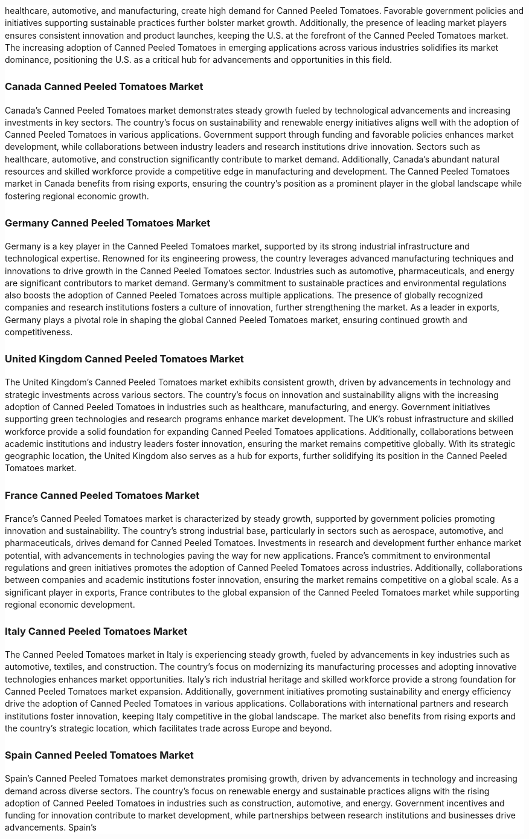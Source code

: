 healthcare, automotive, and manufacturing, create high demand for Canned Peeled Tomatoes. Favorable government policies and initiatives supporting sustainable practices further bolster market growth. Additionally, the presence of leading market players ensures consistent innovation and product launches, keeping the U.S. at the forefront of the Canned Peeled Tomatoes market. The increasing adoption of Canned Peeled Tomatoes in emerging applications across various industries solidifies its market dominance, positioning the U.S. as a critical hub for advancements and opportunities in this field.</p><h3>Canada Canned Peeled Tomatoes Market</h3><p>Canada&rsquo;s Canned Peeled Tomatoes market demonstrates steady growth fueled by technological advancements and increasing investments in key sectors. The country&rsquo;s focus on sustainability and renewable energy initiatives aligns well with the adoption of Canned Peeled Tomatoes in various applications. Government support through funding and favorable policies enhances market development, while collaborations between industry leaders and research institutions drive innovation. Sectors such as healthcare, automotive, and construction significantly contribute to market demand. Additionally, Canada&rsquo;s abundant natural resources and skilled workforce provide a competitive edge in manufacturing and development. The Canned Peeled Tomatoes market in Canada benefits from rising exports, ensuring the country&rsquo;s position as a prominent player in the global landscape while fostering regional economic growth.</p><h3>Germany Canned Peeled Tomatoes Market</h3><p>Germany is a key player in the Canned Peeled Tomatoes market, supported by its strong industrial infrastructure and technological expertise. Renowned for its engineering prowess, the country leverages advanced manufacturing techniques and innovations to drive growth in the Canned Peeled Tomatoes sector. Industries such as automotive, pharmaceuticals, and energy are significant contributors to market demand. Germany&rsquo;s commitment to sustainable practices and environmental regulations also boosts the adoption of Canned Peeled Tomatoes across multiple applications. The presence of globally recognized companies and research institutions fosters a culture of innovation, further strengthening the market. As a leader in exports, Germany plays a pivotal role in shaping the global Canned Peeled Tomatoes market, ensuring continued growth and competitiveness.</p><h3>United Kingdom Canned Peeled Tomatoes Market</h3><p>The United Kingdom&rsquo;s Canned Peeled Tomatoes market exhibits consistent growth, driven by advancements in technology and strategic investments across various sectors. The country&rsquo;s focus on innovation and sustainability aligns with the increasing adoption of Canned Peeled Tomatoes in industries such as healthcare, manufacturing, and energy. Government initiatives supporting green technologies and research programs enhance market development. The UK&rsquo;s robust infrastructure and skilled workforce provide a solid foundation for expanding Canned Peeled Tomatoes applications. Additionally, collaborations between academic institutions and industry leaders foster innovation, ensuring the market remains competitive globally. With its strategic geographic location, the United Kingdom also serves as a hub for exports, further solidifying its position in the Canned Peeled Tomatoes market.</p><h3>France Canned Peeled Tomatoes Market</h3><p>France&rsquo;s Canned Peeled Tomatoes market is characterized by steady growth, supported by government policies promoting innovation and sustainability. The country&rsquo;s strong industrial base, particularly in sectors such as aerospace, automotive, and pharmaceuticals, drives demand for Canned Peeled Tomatoes. Investments in research and development further enhance market potential, with advancements in technologies paving the way for new applications. France&rsquo;s commitment to environmental regulations and green initiatives promotes the adoption of Canned Peeled Tomatoes across industries. Additionally, collaborations between companies and academic institutions foster innovation, ensuring the market remains competitive on a global scale. As a significant player in exports, France contributes to the global expansion of the Canned Peeled Tomatoes market while supporting regional economic development.</p><h3>Italy Canned Peeled Tomatoes Market</h3><p>The Canned Peeled Tomatoes market in Italy is experiencing steady growth, fueled by advancements in key industries such as automotive, textiles, and construction. The country&rsquo;s focus on modernizing its manufacturing processes and adopting innovative technologies enhances market opportunities. Italy&rsquo;s rich industrial heritage and skilled workforce provide a strong foundation for Canned Peeled Tomatoes market expansion. Additionally, government initiatives promoting sustainability and energy efficiency drive the adoption of Canned Peeled Tomatoes in various applications. Collaborations with international partners and research institutions foster innovation, keeping Italy competitive in the global landscape. The market also benefits from rising exports and the country&rsquo;s strategic location, which facilitates trade across Europe and beyond.</p><h3>Spain Canned Peeled Tomatoes Market</h3><p>Spain&rsquo;s Canned Peeled Tomatoes market demonstrates promising growth, driven by advancements in technology and increasing demand across diverse sectors. The country&rsquo;s focus on renewable energy and sustainable practices aligns with the rising adoption of Canned Peeled Tomatoes in industries such as construction, automotive, and energy. Government incentives and funding for innovation contribute to market development, while partnerships between research institutions and businesses drive advancements. Spain&rsquo;s